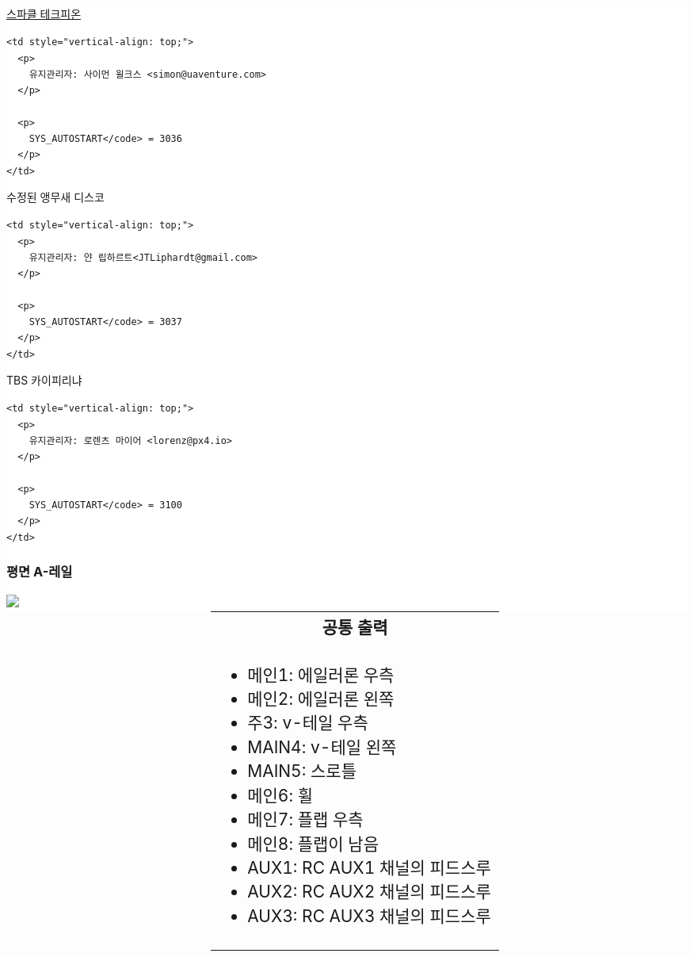   <tr id="plane_flying_wing_sparkle_tech_pigeon">
    <td style="vertical-align: top;">
      <a href="http://www.sparkletech.hk/">스파클 테크피온</a>
    </td>
    
    <td style="vertical-align: top;">
      <p>
        유지관리자: 사이먼 윌크스 <simon@uaventure.com>
      </p>
      
      <p>
        SYS_AUTOSTART</code> = 3036
      </p>
    </td>
  </tr>
  
  <tr id="plane_flying_wing_modified_parrot_disco">
    <td style="vertical-align: top;">
      수정된 앵무새 디스코
    </td>
    
    <td style="vertical-align: top;">
      <p>
        유지관리자: 얀 립하르트<JTLiphardt@gmail.com>
      </p>
      
      <p>
        SYS_AUTOSTART</code> = 3037
      </p>
    </td>
  </tr>
  
  <tr id="plane_flying_wing_tbs_caipirinha">
    <td style="vertical-align: top;">
      TBS 카이피리냐
    </td>
    
    <td style="vertical-align: top;">
      <p>
        유지관리자: 로렌츠 마이어 <lorenz@px4.io>
      </p>
      
      <p>
        SYS_AUTOSTART</code> = 3100
      </p>
    </td>
  </tr>
</table>

### 평면 A-레일

<div>
  <img src="../../assets/airframes/types/PlaneATail.svg" width="29%" style="max-height: 180px;" /> 
  
  <table style="float: right; width: 70%; font-size:1.5rem;">
    <colgroup><col></colgroup> <tr>
      <th>
        공통 출력
      </th>
    </tr>
<tr>
 <td style="vertical-align: top;"><ul><li>메인1</b>: 에일러론 우측</li><li>메인2</b>: 에일러론 왼쪽</li><li>주3</b>: v-테일 우측</li><li>MAIN4</b>: v-테일 왼쪽</li><li>MAIN5</b>: 스로틀</li><li>메인6</b>: 휠</li><li>메인7</b>: 플랩 우측</li><li>메인8</b>: 플랩이 남음</li><li>AUX1: RC AUX1 채널의 피드스루</li><li>AUX2: RC AUX2 채널의 피드스루</li><li>AUX3: RC AUX3 채널의 피드스루</li></ul></td>
</tr>
  </table>